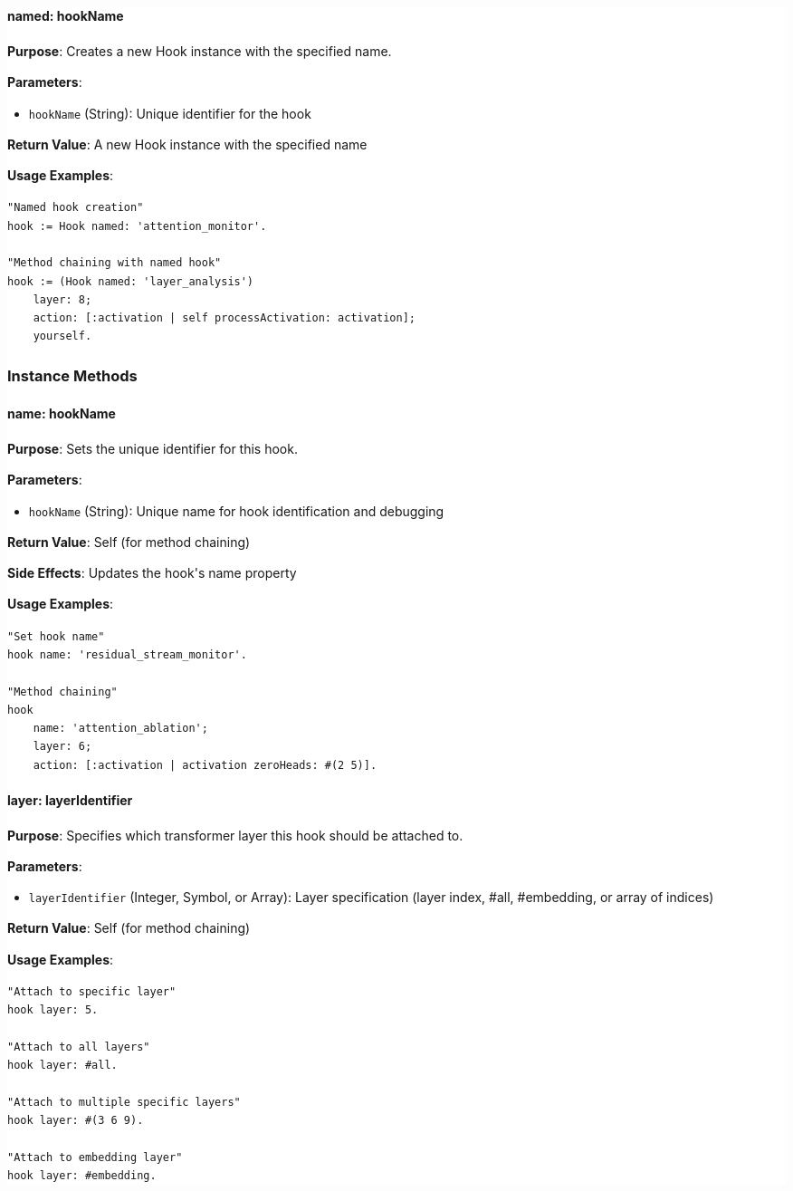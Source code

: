 #### named: hookName
**Purpose**: Creates a new Hook instance with the specified name.

**Parameters**:
- `hookName` (String): Unique identifier for the hook

**Return Value**: A new Hook instance with the specified name

**Usage Examples**:
```smalltalk
"Named hook creation"
hook := Hook named: 'attention_monitor'.

"Method chaining with named hook"
hook := (Hook named: 'layer_analysis')
    layer: 8;
    action: [:activation | self processActivation: activation];
    yourself.
```

### Instance Methods

#### name: hookName
**Purpose**: Sets the unique identifier for this hook.

**Parameters**:
- `hookName` (String): Unique name for hook identification and debugging

**Return Value**: Self (for method chaining)

**Side Effects**: Updates the hook's name property

**Usage Examples**:
```smalltalk
"Set hook name"
hook name: 'residual_stream_monitor'.

"Method chaining"
hook 
    name: 'attention_ablation';
    layer: 6;
    action: [:activation | activation zeroHeads: #(2 5)].
```

#### layer: layerIdentifier
**Purpose**: Specifies which transformer layer this hook should be attached to.

**Parameters**:
- `layerIdentifier` (Integer, Symbol, or Array): Layer specification (layer index, #all, #embedding, or array of indices)

**Return Value**: Self (for method chaining)

**Usage Examples**:
```smalltalk
"Attach to specific layer"
hook layer: 5.

"Attach to all layers"
hook layer: #all.

"Attach to multiple specific layers"
hook layer: #(3 6 9).

"Attach to embedding layer"
hook layer: #embedding.
```
